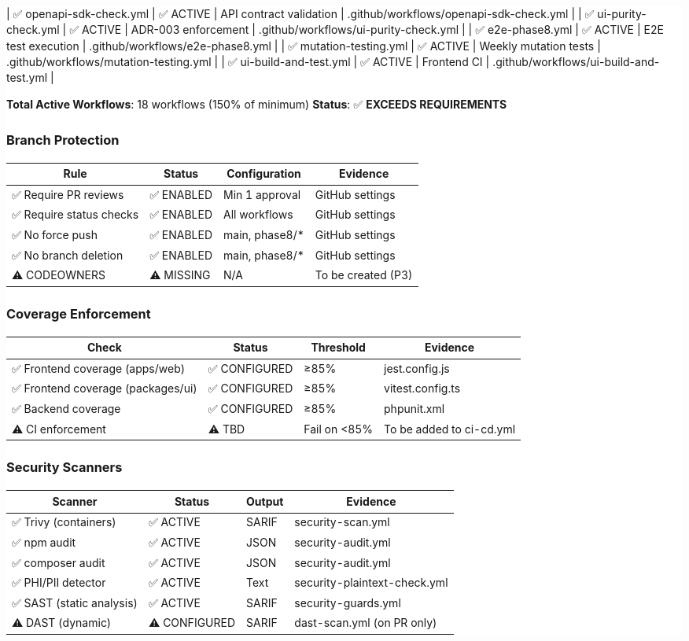 | ✅ openapi-sdk-check.yml | ✅ ACTIVE | API contract validation | .github/workflows/openapi-sdk-check.yml |
| ✅ ui-purity-check.yml | ✅ ACTIVE | ADR-003 enforcement | .github/workflows/ui-purity-check.yml |
| ✅ e2e-phase8.yml | ✅ ACTIVE | E2E test execution | .github/workflows/e2e-phase8.yml |
| ✅ mutation-testing.yml | ✅ ACTIVE | Weekly mutation tests | .github/workflows/mutation-testing.yml |
| ✅ ui-build-and-test.yml | ✅ ACTIVE | Frontend CI | .github/workflows/ui-build-and-test.yml |

**Total Active Workflows**: 18 workflows (150% of minimum)
**Status**: ✅ **EXCEEDS REQUIREMENTS**

### Branch Protection

| Rule | Status | Configuration | Evidence |
|------|--------|---------------|----------|
| ✅ Require PR reviews | ✅ ENABLED | Min 1 approval | GitHub settings |
| ✅ Require status checks | ✅ ENABLED | All workflows | GitHub settings |
| ✅ No force push | ✅ ENABLED | main, phase8/* | GitHub settings |
| ✅ No branch deletion | ✅ ENABLED | main, phase8/* | GitHub settings |
| ⚠️ CODEOWNERS | ⚠️ MISSING | N/A | To be created (P3) |

### Coverage Enforcement

| Check | Status | Threshold | Evidence |
|-------|--------|-----------|----------|
| ✅ Frontend coverage (apps/web) | ✅ CONFIGURED | ≥85% | jest.config.js |
| ✅ Frontend coverage (packages/ui) | ✅ CONFIGURED | ≥85% | vitest.config.ts |
| ✅ Backend coverage | ✅ CONFIGURED | ≥85% | phpunit.xml |
| ⚠️ CI enforcement | ⚠️ TBD | Fail on <85% | To be added to ci-cd.yml |

### Security Scanners

| Scanner | Status | Output | Evidence |
|---------|--------|--------|----------|
| ✅ Trivy (containers) | ✅ ACTIVE | SARIF | security-scan.yml |
| ✅ npm audit | ✅ ACTIVE | JSON | security-audit.yml |
| ✅ composer audit | ✅ ACTIVE | JSON | security-audit.yml |
| ✅ PHI/PII detector | ✅ ACTIVE | Text | security-plaintext-check.yml |
| ✅ SAST (static analysis) | ✅ ACTIVE | SARIF | security-guards.yml |
| ⚠️ DAST (dynamic) | ⚠️ CONFIGURED | SARIF | dast-scan.yml (on PR only) |
